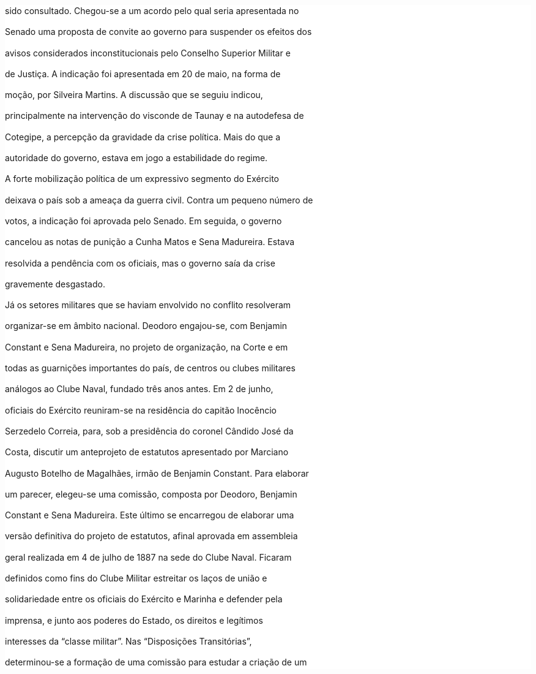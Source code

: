 sido consultado. Chegou-se a um acordo pelo qual seria apresentada no

Senado uma proposta de convite ao governo para suspender os efeitos dos

avisos considerados inconstitucionais pelo Conselho Superior Militar e

de Justiça. A indicação foi apresentada em 20 de maio, na forma de

moção, por Silveira Martins. A discussão que se seguiu indicou,

principalmente na intervenção do visconde de Taunay e na autodefesa de

Cotegipe, a percepção da gravidade da crise política. Mais do que a

autoridade do governo, estava em jogo a estabilidade do regime.



A forte mobilização política de um expressivo segmento do Exército

deixava o país sob a ameaça da guerra civil. Contra um pequeno número de

votos, a indicação foi aprovada pelo Senado. Em seguida, o governo

cancelou as notas de punição a Cunha Matos e Sena Madureira. Estava

resolvida a pendência com os oficiais, mas o governo saía da crise

gravemente desgastado.



Já os setores militares que se haviam envolvido no conflito resolveram

organizar-se em âmbito nacional. Deodoro engajou-se, com Benjamin

Constant e Sena Madureira, no projeto de organização, na Corte e em

todas as guarnições importantes do país, de centros ou clubes militares

análogos ao Clube Naval, fundado três anos antes. Em 2 de junho,

oficiais do Exército reuniram-se na residência do capitão Inocêncio

Serzedelo Correia, para, sob a presidência do coronel Cândido José da

Costa, discutir um anteprojeto de estatutos apresentado por Marciano

Augusto Botelho de Magalhães, irmão de Benjamin Constant. Para elaborar

um parecer, elegeu-se uma comissão, composta por Deodoro, Benjamin

Constant e Sena Madureira. Este último se encarregou de elaborar uma

versão definitiva do projeto de estatutos, afinal aprovada em assembleia

geral realizada em 4 de julho de 1887 na sede do Clube Naval. Ficaram

definidos como fins do Clube Militar estreitar os laços de união e

solidariedade entre os oficiais do Exército e Marinha e defender pela

imprensa, e junto aos poderes do Estado, os direitos e legítimos

interesses da “classe militar”. Nas “Disposições Transitórias”,

determinou-se a formação de uma comissão para estudar a criação de um

